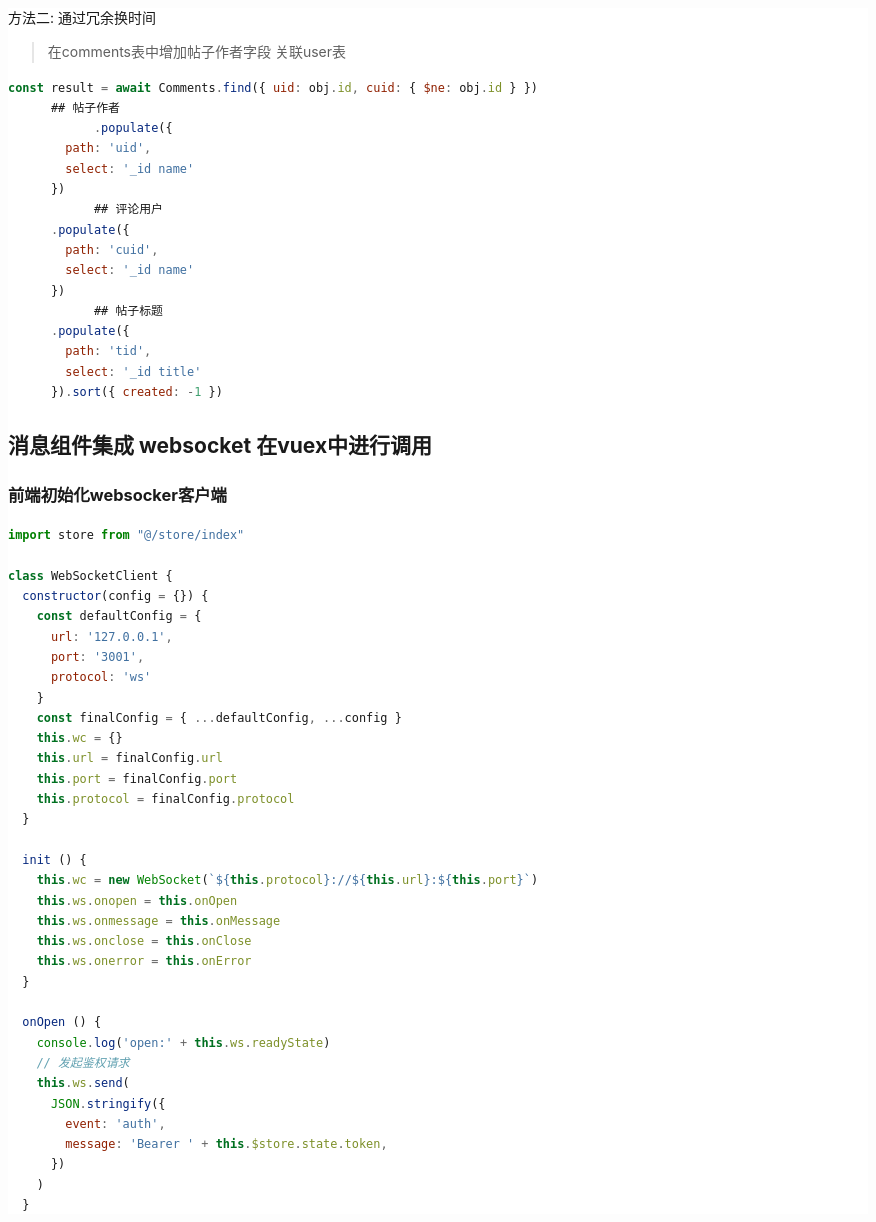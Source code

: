 方法二:  通过冗余换时间

> 在comments表中增加帖子作者字段 关联user表

```js
const result = await Comments.find({ uid: obj.id, cuid: { $ne: obj.id } })
      ## 帖子作者
			.populate({
        path: 'uid',
        select: '_id name'
      })
			## 评论用户
      .populate({
        path: 'cuid',
        select: '_id name'
      })
			## 帖子标题
      .populate({
        path: 'tid',
        select: '_id title'
      }).sort({ created: -1 })

```



## 消息组件集成 websocket  在vuex中进行调用

### 前端初始化websocker客户端 

```js
import store from "@/store/index"

class WebSocketClient {
  constructor(config = {}) {
    const defaultConfig = {
      url: '127.0.0.1',
      port: '3001',
      protocol: 'ws'
    }
    const finalConfig = { ...defaultConfig, ...config }
    this.wc = {}
    this.url = finalConfig.url
    this.port = finalConfig.port
    this.protocol = finalConfig.protocol
  }

  init () {
    this.wc = new WebSocket(`${this.protocol}://${this.url}:${this.port}`)
    this.ws.onopen = this.onOpen
    this.ws.onmessage = this.onMessage
    this.ws.onclose = this.onClose
    this.ws.onerror = this.onError
  }

  onOpen () {
    console.log('open:' + this.ws.readyState)
    // 发起鉴权请求
    this.ws.send(
      JSON.stringify({
        event: 'auth',
        message: 'Bearer ' + this.$store.state.token,
      })
    )
  }
```